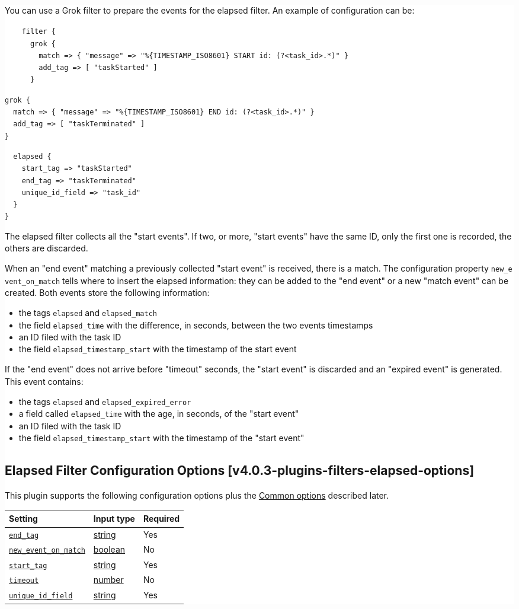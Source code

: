 You can use a Grok filter to prepare the events for the elapsed filter. An example of configuration can be:

```
    filter {
      grok {
        match => { "message" => "%{TIMESTAMP_ISO8601} START id: (?<task_id>.*)" }
        add_tag => [ "taskStarted" ]
      }
```

```
grok {
  match => { "message" => "%{TIMESTAMP_ISO8601} END id: (?<task_id>.*)" }
  add_tag => [ "taskTerminated" ]
}
```

```
  elapsed {
    start_tag => "taskStarted"
    end_tag => "taskTerminated"
    unique_id_field => "task_id"
  }
}
```

The elapsed filter collects all the "start events". If two, or more, "start events" have the same ID, only the first one is recorded, the others are discarded.

When an "end event" matching a previously collected "start event" is received, there is a match. The configuration property `new_event_on_match` tells where to insert the elapsed information: they can be added to the "end event" or a new "match event" can be created. Both events store the following information:

* the tags `elapsed` and `elapsed_match`
* the field `elapsed_time` with the difference, in seconds, between the two events timestamps
* an ID filed with the task ID
* the field `elapsed_timestamp_start` with the timestamp of the start event

If the "end event" does not arrive before "timeout" seconds, the "start event" is discarded and an "expired event" is generated. This event contains:

* the tags `elapsed` and `elapsed_expired_error`
* a field called `elapsed_time` with the age, in seconds, of the "start event"
* an ID filed with the task ID
* the field `elapsed_timestamp_start` with the timestamp of the "start event"

## Elapsed Filter Configuration Options [v4.0.3-plugins-filters-elapsed-options]

This plugin supports the following configuration options plus the [Common options](v4-0-3-plugins-filters-elapsed.md#v4.0.3-plugins-filters-elapsed-common-options) described later.

| Setting | Input type | Required |
| :- | :- | :- |
| [`end_tag`](v4-0-3-plugins-filters-elapsed.md#v4.0.3-plugins-filters-elapsed-end_tag) | [string](/lsr/value-types.md#string) | Yes |
| [`new_event_on_match`](v4-0-3-plugins-filters-elapsed.md#v4.0.3-plugins-filters-elapsed-new_event_on_match) | [boolean](/lsr/value-types.md#boolean) | No |
| [`start_tag`](v4-0-3-plugins-filters-elapsed.md#v4.0.3-plugins-filters-elapsed-start_tag) | [string](/lsr/value-types.md#string) | Yes |
| [`timeout`](v4-0-3-plugins-filters-elapsed.md#v4.0.3-plugins-filters-elapsed-timeout) | [number](/lsr/value-types.md#number) | No |
| [`unique_id_field`](v4-0-3-plugins-filters-elapsed.md#v4.0.3-plugins-filters-elapsed-unique_id_field) | [string](/lsr/value-types.md#string) | Yes |
